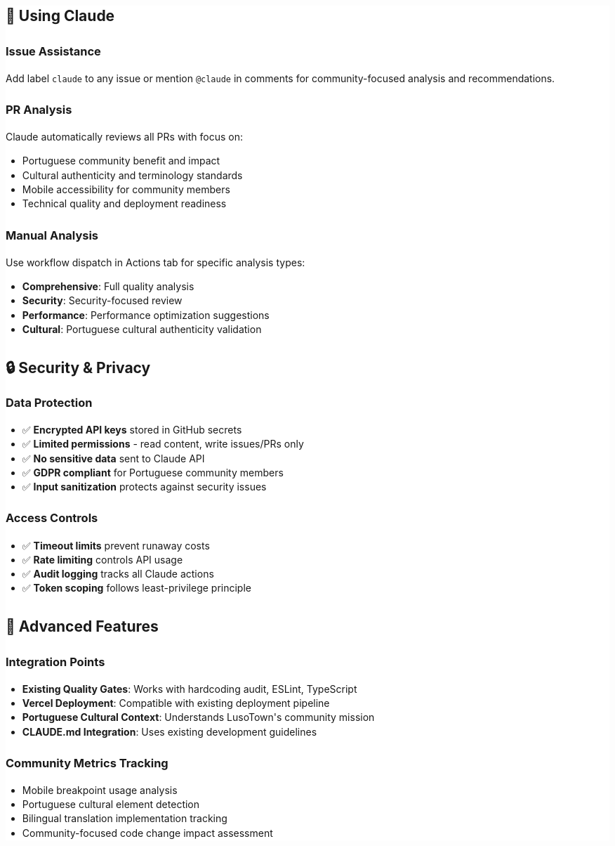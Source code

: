 ## 💬 Using Claude

### **Issue Assistance**
Add label `claude` to any issue or mention `@claude` in comments for community-focused analysis and recommendations.

### **PR Analysis**  
Claude automatically reviews all PRs with focus on:
- Portuguese community benefit and impact
- Cultural authenticity and terminology standards
- Mobile accessibility for community members
- Technical quality and deployment readiness

### **Manual Analysis**
Use workflow dispatch in Actions tab for specific analysis types:
- **Comprehensive**: Full quality analysis
- **Security**: Security-focused review
- **Performance**: Performance optimization suggestions
- **Cultural**: Portuguese cultural authenticity validation

## 🔒 Security & Privacy

### **Data Protection**
- ✅ **Encrypted API keys** stored in GitHub secrets
- ✅ **Limited permissions** - read content, write issues/PRs only
- ✅ **No sensitive data** sent to Claude API
- ✅ **GDPR compliant** for Portuguese community members
- ✅ **Input sanitization** protects against security issues

### **Access Controls**
- ✅ **Timeout limits** prevent runaway costs
- ✅ **Rate limiting** controls API usage
- ✅ **Audit logging** tracks all Claude actions
- ✅ **Token scoping** follows least-privilege principle

## 🚀 Advanced Features

### **Integration Points**
- **Existing Quality Gates**: Works with hardcoding audit, ESLint, TypeScript
- **Vercel Deployment**: Compatible with existing deployment pipeline
- **Portuguese Cultural Context**: Understands LusoTown's community mission
- **CLAUDE.md Integration**: Uses existing development guidelines

### **Community Metrics Tracking**
- Mobile breakpoint usage analysis
- Portuguese cultural element detection
- Bilingual translation implementation tracking  
- Community-focused code change impact assessment
